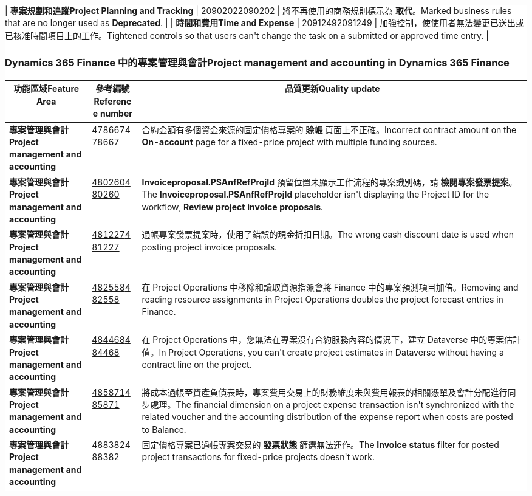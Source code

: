 | <span data-ttu-id="0a357-143">**專案規劃和追蹤**</span><span class="sxs-lookup"><span data-stu-id="0a357-143">**Project Planning and Tracking**</span></span> | <span data-ttu-id="0a357-144">2090202</span><span class="sxs-lookup"><span data-stu-id="0a357-144">2090202</span></span> | <span data-ttu-id="0a357-145">將不再使用的商務規則標示為 **取代**。</span><span class="sxs-lookup"><span data-stu-id="0a357-145">Marked business rules that are no longer used as **Deprecated**.</span></span> |
| <span data-ttu-id="0a357-146">**時間和費用**</span><span class="sxs-lookup"><span data-stu-id="0a357-146">**Time and Expense**</span></span> | <span data-ttu-id="0a357-147">2091249</span><span class="sxs-lookup"><span data-stu-id="0a357-147">2091249</span></span> | <span data-ttu-id="0a357-148">加強控制，使使用者無法變更已送出或已核准時間項目上的工作。</span><span class="sxs-lookup"><span data-stu-id="0a357-148">Tightened controls so that users can't change the task on a submitted or approved time entry.</span></span> |

### <a name="project-management-and-accounting-in-dynamics-365-finance"></a><span data-ttu-id="0a357-149">Dynamics 365 Finance 中的專案管理與會計</span><span class="sxs-lookup"><span data-stu-id="0a357-149">Project management and accounting in Dynamics 365 Finance</span></span>

| <span data-ttu-id="0a357-150">**功能區域**</span><span class="sxs-lookup"><span data-stu-id="0a357-150">**Feature Area**</span></span> | <span data-ttu-id="0a357-151">**參考編號**</span><span class="sxs-lookup"><span data-stu-id="0a357-151">**Reference number**</span></span> | <span data-ttu-id="0a357-152">**品質更新**</span><span class="sxs-lookup"><span data-stu-id="0a357-152">**Quality update**</span></span> |
| --- | --- | --- |
| <span data-ttu-id="0a357-153">**專案管理與會計**</span><span class="sxs-lookup"><span data-stu-id="0a357-153">**Project management and accounting**</span></span> | [<span data-ttu-id="0a357-154">478667</span><span class="sxs-lookup"><span data-stu-id="0a357-154">478667</span></span>](https://fix.lcs.dynamics.com/Issue/Details/?bugId=478667) | <span data-ttu-id="0a357-155">合約金額有多個資金來源的固定價格專案的 **賒帳** 頁面上不正確。</span><span class="sxs-lookup"><span data-stu-id="0a357-155">Incorrect contract amount on the **On-account** page for a fixed-price project with multiple funding sources.</span></span> |
| <span data-ttu-id="0a357-156">**專案管理與會計**</span><span class="sxs-lookup"><span data-stu-id="0a357-156">**Project management and accounting**</span></span> | [<span data-ttu-id="0a357-157">480260</span><span class="sxs-lookup"><span data-stu-id="0a357-157">480260</span></span>](https://fix.lcs.dynamics.com/Issue/Details/?bugId=480260) | <span data-ttu-id="0a357-158">**Invoiceproposal.PSAnfRefProjId** 預留位置未顯示工作流程的專案識別碼，請 **檢閱專案發票提案**。</span><span class="sxs-lookup"><span data-stu-id="0a357-158">The **Invoiceproposal.PSAnfRefProjId** placeholder isn't displaying the Project ID for the workflow, **Review project invoice proposals**.</span></span> |
| <span data-ttu-id="0a357-159">**專案管理與會計**</span><span class="sxs-lookup"><span data-stu-id="0a357-159">**Project management and accounting**</span></span> | [<span data-ttu-id="0a357-160">481227</span><span class="sxs-lookup"><span data-stu-id="0a357-160">481227</span></span>](https://fix.lcs.dynamics.com/Issue/Details/?bugId=481227) | <span data-ttu-id="0a357-161">過帳專案發票提案時，使用了錯誤的現金折扣日期。</span><span class="sxs-lookup"><span data-stu-id="0a357-161">The wrong cash discount date is used when posting project invoice proposals.</span></span> |
| <span data-ttu-id="0a357-162">**專案管理與會計**</span><span class="sxs-lookup"><span data-stu-id="0a357-162">**Project management and accounting**</span></span> | [<span data-ttu-id="0a357-163">482558</span><span class="sxs-lookup"><span data-stu-id="0a357-163">482558</span></span>](https://fix.lcs.dynamics.com/Issue/Details/?bugId=482558) | <span data-ttu-id="0a357-164">在 Project Operations 中移除和讀取資源指派會將 Finance 中的專案預測項目加倍。</span><span class="sxs-lookup"><span data-stu-id="0a357-164">Removing and reading resource assignments in Project Operations doubles the project forecast entries in Finance.</span></span> |
| <span data-ttu-id="0a357-165">**專案管理與會計**</span><span class="sxs-lookup"><span data-stu-id="0a357-165">**Project management and accounting**</span></span> | [<span data-ttu-id="0a357-166">484468</span><span class="sxs-lookup"><span data-stu-id="0a357-166">484468</span></span>](https://fix.lcs.dynamics.com/Issue/Details/?bugId=484468) | <span data-ttu-id="0a357-167">在 Project Operations 中，您無法在專案沒有合約服務內容的情況下，建立 Dataverse 中的專案估計值。</span><span class="sxs-lookup"><span data-stu-id="0a357-167">In Project Operations, you can't create project estimates in Dataverse without having a contract line on the project.</span></span> |
| <span data-ttu-id="0a357-168">**專案管理與會計**</span><span class="sxs-lookup"><span data-stu-id="0a357-168">**Project management and accounting**</span></span> | [<span data-ttu-id="0a357-169">485871</span><span class="sxs-lookup"><span data-stu-id="0a357-169">485871</span></span>](https://fix.lcs.dynamics.com/Issue/Details/?bugId=485871) | <span data-ttu-id="0a357-170">將成本過帳至資產負債表時，專案費用交易上的財務維度未與費用報表的相關憑單及會計分配進行同步處理。</span><span class="sxs-lookup"><span data-stu-id="0a357-170">The financial dimension on a project expense transaction isn't synchronized with the related voucher and the accounting distribution of the expense report when costs are posted to Balance.</span></span> |
| <span data-ttu-id="0a357-171">**專案管理與會計**</span><span class="sxs-lookup"><span data-stu-id="0a357-171">**Project management and accounting**</span></span> | [<span data-ttu-id="0a357-172">488382</span><span class="sxs-lookup"><span data-stu-id="0a357-172">488382</span></span>](https://fix.lcs.dynamics.com/Issue/Details/?bugId=488382) | <span data-ttu-id="0a357-173">固定價格專案已過帳專案交易的 **發票狀態** 篩選無法運作。</span><span class="sxs-lookup"><span data-stu-id="0a357-173">The **Invoice status** filter for posted project transactions for fixed-price projects doesn't work.</span></span> |